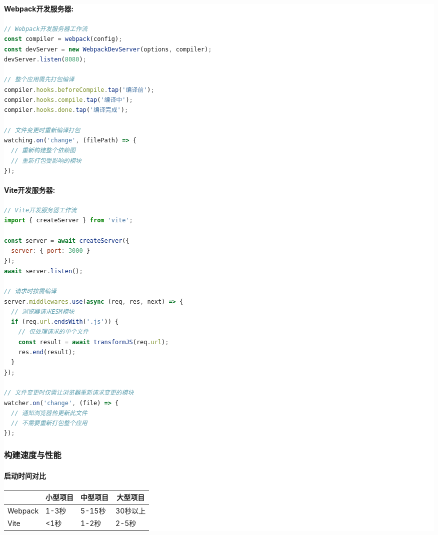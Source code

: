 #### Webpack开发服务器:
```js
// Webpack开发服务器工作流
const compiler = webpack(config);
const devServer = new WebpackDevServer(options, compiler);
devServer.listen(8080);

// 整个应用需先打包编译
compiler.hooks.beforeCompile.tap('编译前');
compiler.hooks.compile.tap('编译中');
compiler.hooks.done.tap('编译完成');

// 文件变更时重新编译打包
watching.on('change', (filePath) => {
  // 重新构建整个依赖图
  // 重新打包受影响的模块
});
```

#### Vite开发服务器:
```js
// Vite开发服务器工作流
import { createServer } from 'vite';

const server = await createServer({
  server: { port: 3000 }
});
await server.listen();

// 请求时按需编译
server.middlewares.use(async (req, res, next) => {
  // 浏览器请求ESM模块
  if (req.url.endsWith('.js')) {
    // 仅处理请求的单个文件
    const result = await transformJS(req.url);
    res.end(result);
  }
});

// 文件变更时仅需让浏览器重新请求变更的模块
watcher.on('change', (file) => {
  // 通知浏览器热更新此文件
  // 不需要重新打包整个应用
});
```

### 构建速度与性能

#### 启动时间对比

|         | 小型项目 | 中型项目 | 大型项目 |
| ------- | -------- | -------- | -------- |
| Webpack | 1-3秒    | 5-15秒   | 30秒以上 |
| Vite    | <1秒     | 1-2秒    | 2-5秒    |
